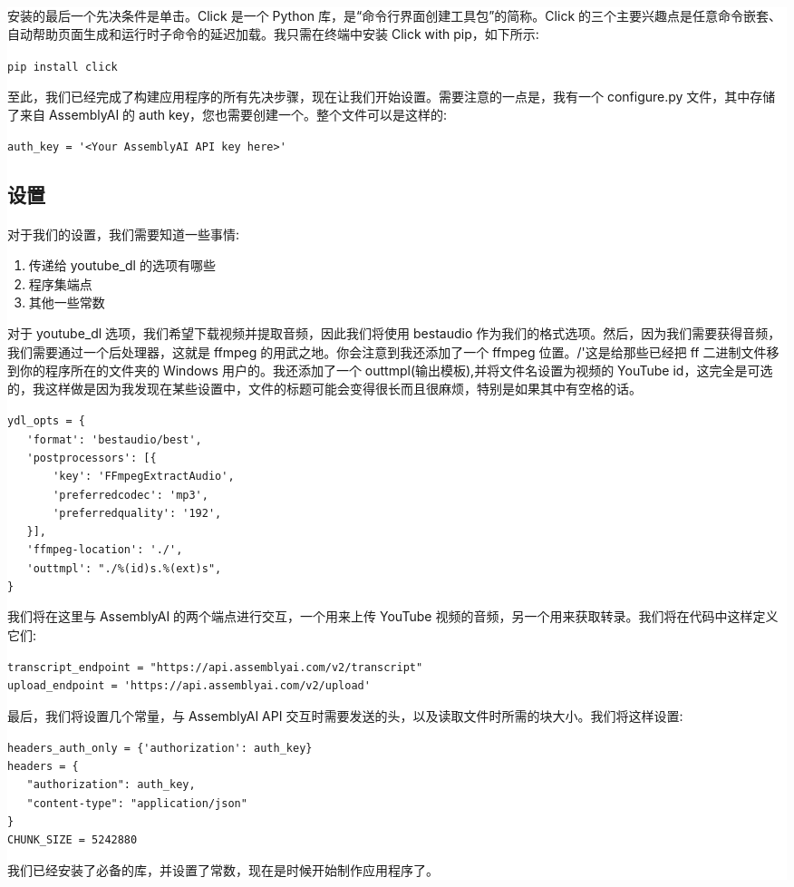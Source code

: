 安装的最后一个先决条件是单击。Click 是一个 Python 库，是“命令行界面创建工具包”的简称。Click 的三个主要兴趣点是任意命令嵌套、自动帮助页面生成和运行时子命令的延迟加载。我只需在终端中安装 Click with pip，如下所示:

```
pip install click
```

至此，我们已经完成了构建应用程序的所有先决步骤，现在让我们开始设置。需要注意的一点是，我有一个 configure.py 文件，其中存储了来自 AssemblyAI 的 auth key，您也需要创建一个。整个文件可以是这样的:

```
auth_key = '<Your AssemblyAI API key here>'
```

## 设置

对于我们的设置，我们需要知道一些事情:

1.  传递给 youtube_dl 的选项有哪些
2.  程序集端点
3.  其他一些常数

对于 youtube_dl 选项，我们希望下载视频并提取音频，因此我们将使用 bestaudio 作为我们的格式选项。然后，因为我们需要获得音频，我们需要通过一个后处理器，这就是 ffmpeg 的用武之地。你会注意到我还添加了一个 ffmpeg 位置。/'这是给那些已经把 ff 二进制文件移到你的程序所在的文件夹的 Windows 用户的。我还添加了一个 outtmpl(输出模板),并将文件名设置为视频的 YouTube id，这完全是可选的，我这样做是因为我发现在某些设置中，文件的标题可能会变得很长而且很麻烦，特别是如果其中有空格的话。

```
ydl_opts = {
   'format': 'bestaudio/best',
   'postprocessors': [{
       'key': 'FFmpegExtractAudio',
       'preferredcodec': 'mp3',
       'preferredquality': '192',
   }],
   'ffmpeg-location': './',
   'outtmpl': "./%(id)s.%(ext)s",
}
```

我们将在这里与 AssemblyAI 的两个端点进行交互，一个用来上传 YouTube 视频的音频，另一个用来获取转录。我们将在代码中这样定义它们:

```
transcript_endpoint = "https://api.assemblyai.com/v2/transcript"
upload_endpoint = 'https://api.assemblyai.com/v2/upload'
```

最后，我们将设置几个常量，与 AssemblyAI API 交互时需要发送的头，以及读取文件时所需的块大小。我们将这样设置:

```
headers_auth_only = {'authorization': auth_key}
headers = {
   "authorization": auth_key,
   "content-type": "application/json"
}
CHUNK_SIZE = 5242880
```

我们已经安装了必备的库，并设置了常数，现在是时候开始制作应用程序了。
